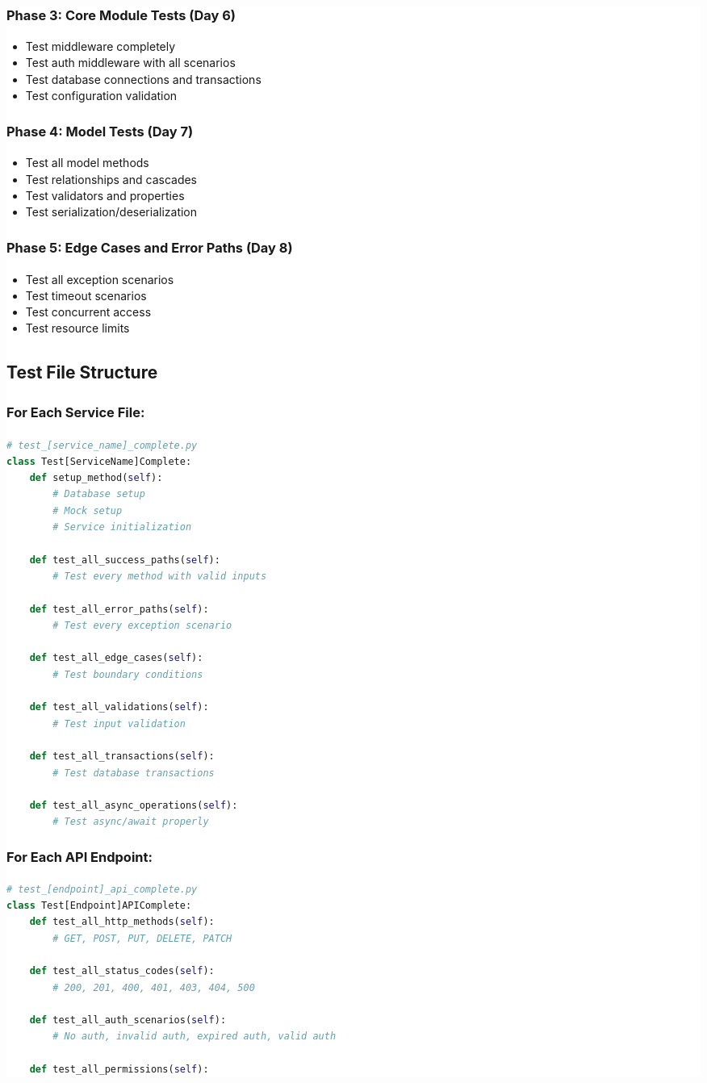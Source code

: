 ### Phase 3: Core Module Tests (Day 6)
- Test middleware completely
- Test auth middleware with all scenarios
- Test database connections and transactions
- Test configuration validation

### Phase 4: Model Tests (Day 7)
- Test all model methods
- Test relationships and cascades
- Test validators and properties
- Test serialization/deserialization

### Phase 5: Edge Cases and Error Paths (Day 8)
- Test all exception scenarios
- Test timeout scenarios
- Test concurrent access
- Test resource limits

## Test File Structure

### For Each Service File:
```python
# test_[service_name]_complete.py
class Test[ServiceName]Complete:
    def setup_method(self):
        # Database setup
        # Mock setup
        # Service initialization
    
    def test_all_success_paths(self):
        # Test every method with valid inputs
    
    def test_all_error_paths(self):
        # Test every exception scenario
    
    def test_all_edge_cases(self):
        # Test boundary conditions
    
    def test_all_validations(self):
        # Test input validation
    
    def test_all_transactions(self):
        # Test database transactions
    
    def test_all_async_operations(self):
        # Test async/await properly
```

### For Each API Endpoint:
```python
# test_[endpoint]_api_complete.py
class Test[Endpoint]APIComplete:
    def test_all_http_methods(self):
        # GET, POST, PUT, DELETE, PATCH
    
    def test_all_status_codes(self):
        # 200, 201, 400, 401, 403, 404, 500
    
    def test_all_auth_scenarios(self):
        # No auth, invalid auth, expired auth, valid auth
    
    def test_all_permissions(self):
```